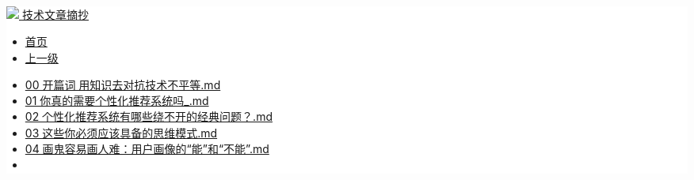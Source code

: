 <!DOCTYPE html>

<html xmlns="http://www.w3.org/1999/xhtml">
<head>
<head>
<meta content="text/html; charset=utf-8" http-equiv="Content-Type"/>
<meta content="width=device-width, initial-scale=1, maximum-scale=1.0, user-scalable=no" name="viewport"/>
<meta content="zh-cn" http-equiv="content-language"/>
<meta content="19 深度学习在推荐系统中的应用有哪些_" name="description"/>
<link href="/static/favicon.png" rel="icon"/>
<title>19 深度学习在推荐系统中的应用有哪些_ </title>
<link href="/static/index.css" rel="stylesheet"/>
<link href="/static/highlight.min.css" rel="stylesheet"/>
<script src="/static/highlight.min.js"></script>
<meta content="Hexo 4.2.0" name="generator"/>

</head>
<body>
<div class="book-container">
<div class="book-sidebar">
<div class="book-brand">
<a href="/">
<img src="/static/favicon.png"/>
<span>技术文章摘抄</span>
</a>
</div>
<div class="book-menu uncollapsible">
<ul class="uncollapsible">
<li><a class="current-tab" href="/">首页</a></li>
<li><a href="../">上一级</a></li>
</ul>
<ul class="uncollapsible">
<li>
<a class="menu-item" href="/%e4%b8%93%e6%a0%8f/%e6%8e%a8%e8%8d%90%e7%b3%bb%e7%bb%9f%e4%b8%89%e5%8d%81%e5%85%ad%e5%bc%8f/00%20%e5%bc%80%e7%af%87%e8%af%8d%20%e7%94%a8%e7%9f%a5%e8%af%86%e5%8e%bb%e5%af%b9%e6%8a%97%e6%8a%80%e6%9c%af%e4%b8%8d%e5%b9%b3%e7%ad%89.md" id="00 开篇词 用知识去对抗技术不平等.md">00 开篇词 用知识去对抗技术不平等.md</a>
</li>
<li>
<a class="menu-item" href="/%e4%b8%93%e6%a0%8f/%e6%8e%a8%e8%8d%90%e7%b3%bb%e7%bb%9f%e4%b8%89%e5%8d%81%e5%85%ad%e5%bc%8f/01%20%e4%bd%a0%e7%9c%9f%e7%9a%84%e9%9c%80%e8%a6%81%e4%b8%aa%e6%80%a7%e5%8c%96%e6%8e%a8%e8%8d%90%e7%b3%bb%e7%bb%9f%e5%90%97_.md" id="01 你真的需要个性化推荐系统吗_.md">01 你真的需要个性化推荐系统吗_.md</a>
</li>
<li>
<a class="menu-item" href="/%e4%b8%93%e6%a0%8f/%e6%8e%a8%e8%8d%90%e7%b3%bb%e7%bb%9f%e4%b8%89%e5%8d%81%e5%85%ad%e5%bc%8f/02%20%e4%b8%aa%e6%80%a7%e5%8c%96%e6%8e%a8%e8%8d%90%e7%b3%bb%e7%bb%9f%e6%9c%89%e5%93%aa%e4%ba%9b%e7%bb%95%e4%b8%8d%e5%bc%80%e7%9a%84%e7%bb%8f%e5%85%b8%e9%97%ae%e9%a2%98%ef%bc%9f.md" id="02 个性化推荐系统有哪些绕不开的经典问题？.md">02 个性化推荐系统有哪些绕不开的经典问题？.md</a>
</li>
<li>
<a class="menu-item" href="/%e4%b8%93%e6%a0%8f/%e6%8e%a8%e8%8d%90%e7%b3%bb%e7%bb%9f%e4%b8%89%e5%8d%81%e5%85%ad%e5%bc%8f/03%20%e8%bf%99%e4%ba%9b%e4%bd%a0%e5%bf%85%e9%a1%bb%e5%ba%94%e8%af%a5%e5%85%b7%e5%a4%87%e7%9a%84%e6%80%9d%e7%bb%b4%e6%a8%a1%e5%bc%8f.md" id="03 这些你必须应该具备的思维模式.md">03 这些你必须应该具备的思维模式.md</a>
</li>
<li>
<a class="menu-item" href="/%e4%b8%93%e6%a0%8f/%e6%8e%a8%e8%8d%90%e7%b3%bb%e7%bb%9f%e4%b8%89%e5%8d%81%e5%85%ad%e5%bc%8f/04%20%e7%94%bb%e9%ac%bc%e5%ae%b9%e6%98%93%e7%94%bb%e4%ba%ba%e9%9a%be%ef%bc%9a%e7%94%a8%e6%88%b7%e7%94%bb%e5%83%8f%e7%9a%84%e2%80%9c%e8%83%bd%e2%80%9d%e5%92%8c%e2%80%9c%e4%b8%8d%e8%83%bd%e2%80%9d.md" id="04 画鬼容易画人难：用户画像的“能”和“不能”.md">04 画鬼容易画人难：用户画像的“能”和“不能”.md</a>
</li>
<li>